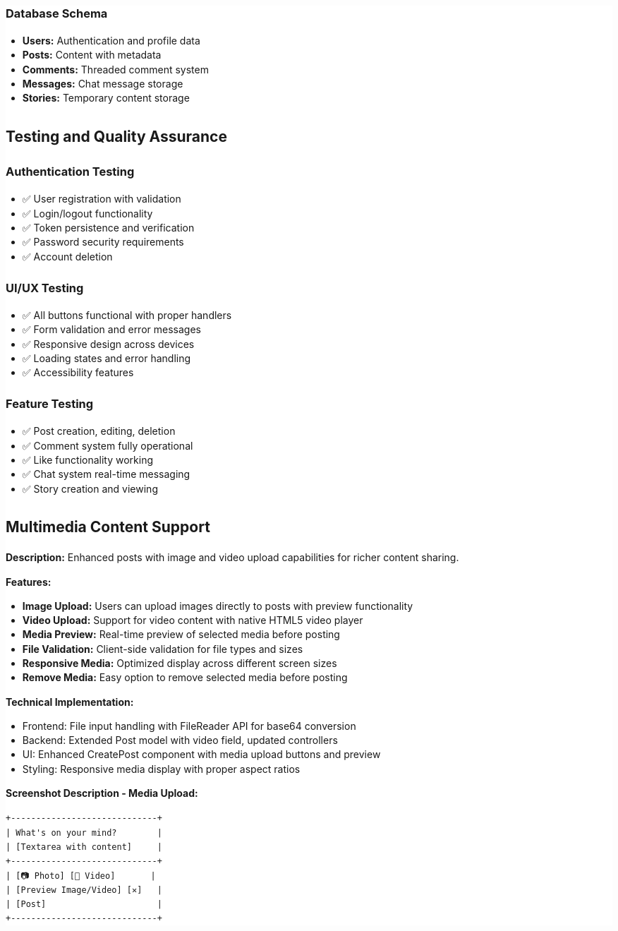 ### Database Schema
- **Users:** Authentication and profile data
- **Posts:** Content with metadata
- **Comments:** Threaded comment system
- **Messages:** Chat message storage
- **Stories:** Temporary content storage

## Testing and Quality Assurance

### Authentication Testing
- ✅ User registration with validation
- ✅ Login/logout functionality
- ✅ Token persistence and verification
- ✅ Password security requirements
- ✅ Account deletion

### UI/UX Testing
- ✅ All buttons functional with proper handlers
- ✅ Form validation and error messages
- ✅ Responsive design across devices
- ✅ Loading states and error handling
- ✅ Accessibility features

### Feature Testing
- ✅ Post creation, editing, deletion
- ✅ Comment system fully operational
- ✅ Like functionality working
- ✅ Chat system real-time messaging
- ✅ Story creation and viewing

## Multimedia Content Support
**Description:** Enhanced posts with image and video upload capabilities for richer content sharing.

**Features:**
- **Image Upload:** Users can upload images directly to posts with preview functionality
- **Video Upload:** Support for video content with native HTML5 video player
- **Media Preview:** Real-time preview of selected media before posting
- **File Validation:** Client-side validation for file types and sizes
- **Responsive Media:** Optimized display across different screen sizes
- **Remove Media:** Easy option to remove selected media before posting

**Technical Implementation:**
- Frontend: File input handling with FileReader API for base64 conversion
- Backend: Extended Post model with video field, updated controllers
- UI: Enhanced CreatePost component with media upload buttons and preview
- Styling: Responsive media display with proper aspect ratios

**Screenshot Description - Media Upload:**
```
+-----------------------------+
| What's on your mind?        |
| [Textarea with content]     |
+-----------------------------+
| [📷 Photo] [🎥 Video]       |
| [Preview Image/Video] [✕]   |
| [Post]                      |
+-----------------------------+
```
